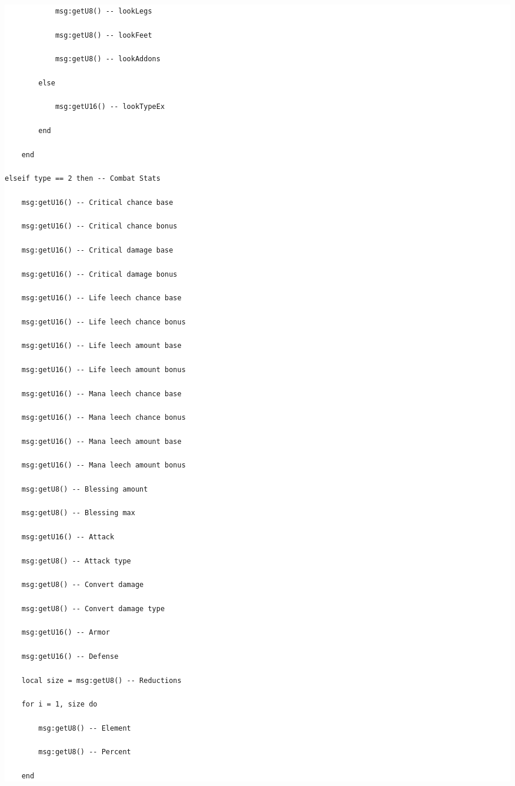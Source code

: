 				msg:getU8() -- lookLegs

				msg:getU8() -- lookFeet

				msg:getU8() -- lookAddons

			else

				msg:getU16() -- lookTypeEx

			end

		end

	elseif type == 2 then -- Combat Stats

		msg:getU16() -- Critical chance base

		msg:getU16() -- Critical chance bonus

		msg:getU16() -- Critical damage base

		msg:getU16() -- Critical damage bonus

		msg:getU16() -- Life leech chance base

		msg:getU16() -- Life leech chance bonus

		msg:getU16() -- Life leech amount base

		msg:getU16() -- Life leech amount bonus

		msg:getU16() -- Mana leech chance base

		msg:getU16() -- Mana leech chance bonus

		msg:getU16() -- Mana leech amount base

		msg:getU16() -- Mana leech amount bonus

		msg:getU8() -- Blessing amount

		msg:getU8() -- Blessing max

		msg:getU16() -- Attack

		msg:getU8() -- Attack type

		msg:getU8() -- Convert damage

		msg:getU8() -- Convert damage type

		msg:getU16() -- Armor

		msg:getU16() -- Defense

		local size = msg:getU8() -- Reductions

		for i = 1, size do

			msg:getU8() -- Element

			msg:getU8() -- Percent

		end
